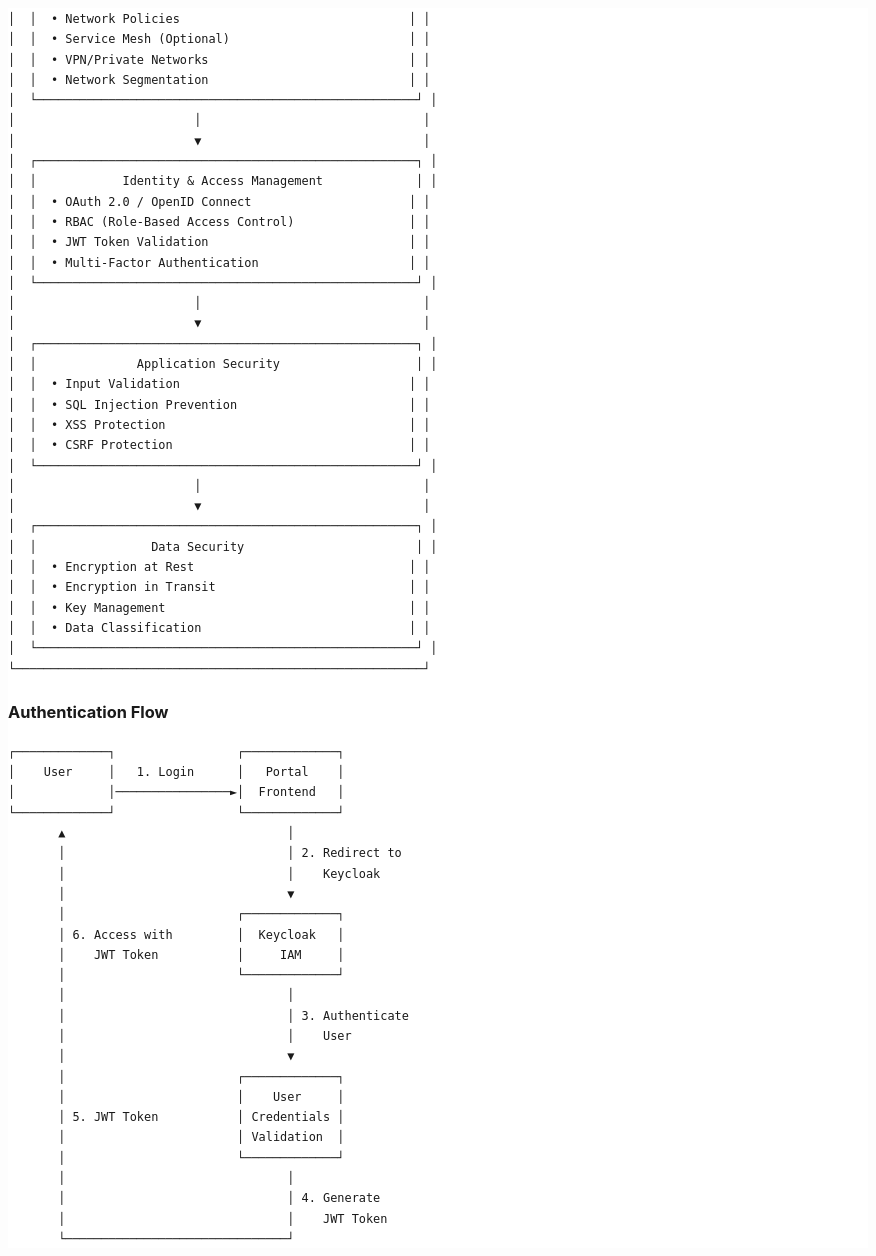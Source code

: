```
│  │  • Network Policies                                │ │
│  │  • Service Mesh (Optional)                         │ │
│  │  • VPN/Private Networks                            │ │
│  │  • Network Segmentation                            │ │
│  └─────────────────────────────────────────────────────┘ │
│                         │                               │
│                         ▼                               │
│  ┌─────────────────────────────────────────────────────┐ │
│  │            Identity & Access Management             │ │
│  │  • OAuth 2.0 / OpenID Connect                      │ │
│  │  • RBAC (Role-Based Access Control)                │ │
│  │  • JWT Token Validation                            │ │
│  │  • Multi-Factor Authentication                     │ │
│  └─────────────────────────────────────────────────────┘ │
│                         │                               │
│                         ▼                               │
│  ┌─────────────────────────────────────────────────────┐ │
│  │              Application Security                   │ │
│  │  • Input Validation                                │ │
│  │  • SQL Injection Prevention                        │ │
│  │  • XSS Protection                                  │ │
│  │  • CSRF Protection                                 │ │
│  └─────────────────────────────────────────────────────┘ │
│                         │                               │
│                         ▼                               │
│  ┌─────────────────────────────────────────────────────┐ │
│  │                Data Security                        │ │
│  │  • Encryption at Rest                              │ │
│  │  • Encryption in Transit                           │ │
│  │  • Key Management                                  │ │
│  │  • Data Classification                             │ │
│  └─────────────────────────────────────────────────────┘ │
└─────────────────────────────────────────────────────────┘
```

### Authentication Flow

```
┌─────────────┐                 ┌─────────────┐
│    User     │   1. Login      │   Portal    │
│             │────────────────►│  Frontend   │
└─────────────┘                 └─────────────┘
       ▲                               │
       │                               │ 2. Redirect to
       │                               │    Keycloak
       │                               ▼
       │                        ┌─────────────┐
       │ 6. Access with         │  Keycloak   │
       │    JWT Token           │     IAM     │
       │                        └─────────────┘
       │                               │
       │                               │ 3. Authenticate
       │                               │    User
       │                               ▼
       │                        ┌─────────────┐
       │                        │    User     │
       │ 5. JWT Token           │ Credentials │
       │                        │ Validation  │
       │                        └─────────────┘
       │                               │
       │                               │ 4. Generate
       │                               │    JWT Token
       └───────────────────────────────┘
```